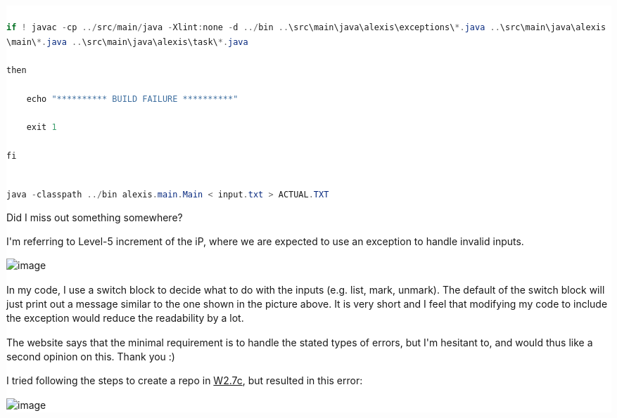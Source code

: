 ```java

if ! javac -cp ../src/main/java -Xlint:none -d ../bin ..\src\main\java\alexis\exceptions\*.java ..\src\main\java\alexis\main\*.java ..\src\main\java\alexis\task\*.java

then

    echo "********** BUILD FAILURE **********"

    exit 1

fi

```

```java

java -classpath ../bin alexis.main.Main < input.txt > ACTUAL.TXT

```



Did I miss out something somewhere?
</panel>

<panel  header="**5. :fas-info-circle: Is it absolutely necessary to include exceptions when it introduces way more LOC?**" popup-url="https://github.com/nus-cs2113-AY2122S2/forum/issues/31" expanded>

I'm referring to Level-5 increment of the iP, where we are expected to use an exception to handle invalid inputs.

![image](https://user-images.githubusercontent.com/58351701/153055599-f45c9567-2f7c-4e83-9fd3-3e7147df8466.png)



In my code, I use a switch block to decide what to do with the inputs (e.g. list, mark, unmark). The default of the switch block will just print out a message similar to the one shown in the picture above. It is very short and I feel that modifying my code to include the exception would reduce the readability by a lot.



The website says that the minimal requirement is to handle the stated types of errors, but I'm hesitant to, and would thus like a second opinion on this. Thank you :)


</panel>

<panel  header="**6. :fas-info-circle: Error creating repository in Sourcetree**" popup-url="https://github.com/nus-cs2113-AY2122S2/forum/issues/2" expanded>

I tried following the steps to create a repo in [W2.7c](https://nus-cs2113-ay2122s2.github.io/website/schedule/week2/topics.html#W2-7c ), but resulted in this error:

![image](https://user-images.githubusercontent.com/58351701/150624638-2fae8dff-a695-4b8b-ae66-a96572236137.png)



